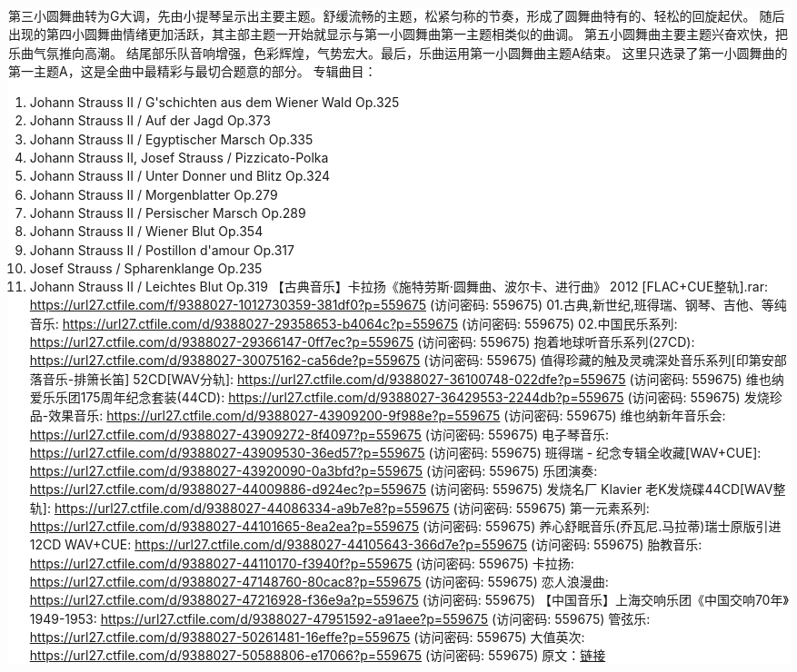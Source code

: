 第三小圆舞曲转为G大调，先由小提琴呈示出主要主题。舒缓流畅的主题，松紧匀称的节奏，形成了圆舞曲特有的、轻松的回旋起伏。
随后出现的第四小圆舞曲情绪更加活跃，其主部主题一开始就显示与第一小圆舞曲第一主题相类似的曲调。
第五小圆舞曲主要主题兴奋欢快，把乐曲气氛推向高潮。
结尾部乐队音响增强，色彩辉煌，气势宏大。最后，乐曲运用第一小圆舞曲主题A结束。
这里只选录了第一小圆舞曲的第一主题A，这是全曲中最精彩与最切合题意的部分。
专辑曲目：
01. Johann Strauss II / G'schichten aus dem Wiener Wald
Op.325
02. Johann Strauss II / Auf der Jagd Op.373
03. Johann Strauss II / Egyptischer Marsch Op.335
04. Johann Strauss II, Josef Strauss / Pizzicato-Polka
05. Johann Strauss II / Unter Donner und Blitz Op.324
06. Johann Strauss II / Morgenblatter Op.279
07. Johann Strauss II / Persischer Marsch Op.289
08. Johann Strauss II / Wiener Blut Op.354
09. Johann Strauss II / Postillon d'amour Op.317
10. Josef Strauss / Spharenklange Op.235
11. Johann Strauss II / Leichtes Blut Op.319
【古典音乐】卡拉扬《施特劳斯·圆舞曲、波尔卡、进行曲》 2012 [FLAC+CUE整轨].rar: https://url27.ctfile.com/f/9388027-1012730359-381df0?p=559675
(访问密码: 559675)
01.古典,新世纪,班得瑞、钢琴、吉他、等纯音乐: https://url27.ctfile.com/d/9388027-29358653-b4064c?p=559675
(访问密码: 559675)
02.中国民乐系列: https://url27.ctfile.com/d/9388027-29366147-0ff7ec?p=559675
(访问密码: 559675)
抱着地球听音乐系列(27CD): https://url27.ctfile.com/d/9388027-30075162-ca56de?p=559675
(访问密码: 559675)
值得珍藏的触及灵魂深处音乐系列[印第安部落音乐-排箫长笛] 52CD[WAV分轨]: https://url27.ctfile.com/d/9388027-36100748-022dfe?p=559675
(访问密码: 559675)
维也纳爱乐乐团175周年纪念套装(44CD): https://url27.ctfile.com/d/9388027-36429553-2244db?p=559675
(访问密码: 559675)
发烧珍品-效果音乐: https://url27.ctfile.com/d/9388027-43909200-9f988e?p=559675
(访问密码: 559675)
维也纳新年音乐会: https://url27.ctfile.com/d/9388027-43909272-8f4097?p=559675
(访问密码: 559675)
电子琴音乐: https://url27.ctfile.com/d/9388027-43909530-36ed57?p=559675
(访问密码: 559675)
班得瑞 - 纪念专辑全收藏[WAV+CUE]: https://url27.ctfile.com/d/9388027-43920090-0a3bfd?p=559675
(访问密码: 559675)
乐团演奏: https://url27.ctfile.com/d/9388027-44009886-d924ec?p=559675
(访问密码: 559675)
发烧名厂 Klavier 老K发烧碟44CD[WAV整轨]: https://url27.ctfile.com/d/9388027-44086334-a9b7e8?p=559675
(访问密码: 559675)
第一元素系列: https://url27.ctfile.com/d/9388027-44101665-8ea2ea?p=559675
(访问密码: 559675)
养心舒眠音乐(乔瓦尼.马拉蒂)瑞士原版引进12CD WAV+CUE: https://url27.ctfile.com/d/9388027-44105643-366d7e?p=559675
(访问密码: 559675)
胎教音乐: https://url27.ctfile.com/d/9388027-44110170-f3940f?p=559675
(访问密码: 559675)
卡拉扬: https://url27.ctfile.com/d/9388027-47148760-80cac8?p=559675
(访问密码: 559675)
恋人浪漫曲: https://url27.ctfile.com/d/9388027-47216928-f36e9a?p=559675
(访问密码: 559675)
【中国音乐】上海交响乐团《中国交响70年》1949-1953: https://url27.ctfile.com/d/9388027-47951592-a91aee?p=559675
(访问密码: 559675)
管弦乐: https://url27.ctfile.com/d/9388027-50261481-16effe?p=559675
(访问密码: 559675)
大值英次: https://url27.ctfile.com/d/9388027-50588806-e17066?p=559675
(访问密码: 559675)
原文：[链接](https://blog.sina.com.cn/s/blog_1647c7e760103149l.html)